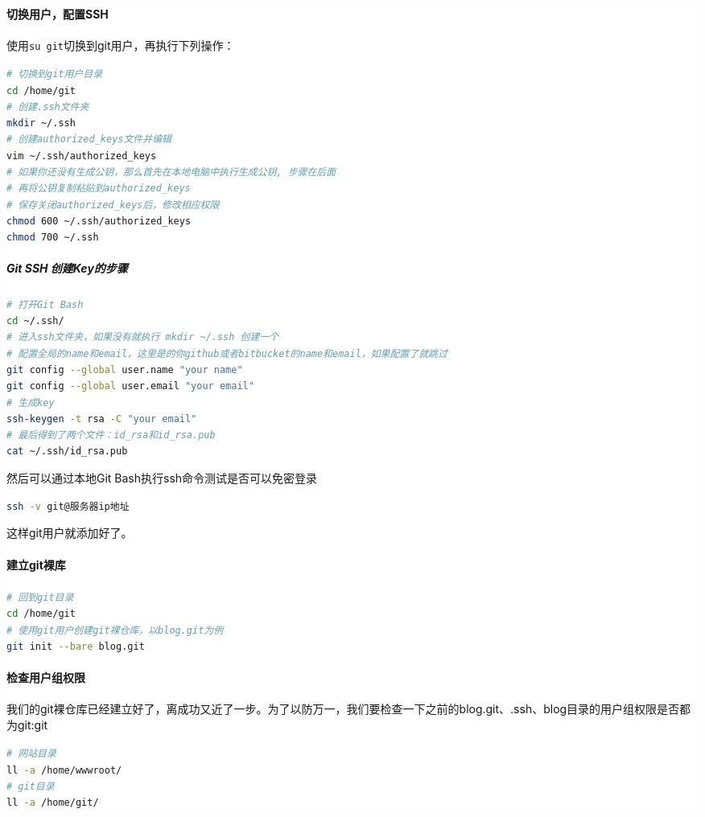 #### 切换用户，配置SSH

使用`su git`切换到git用户，再执行下列操作：

```bash
# 切换到git用户目录
cd /home/git
# 创建.ssh文件夹
mkdir ~/.ssh
# 创建authorized_keys文件并编辑
vim ~/.ssh/authorized_keys
# 如果你还没有生成公钥，那么首先在本地电脑中执行生成公钥, 步骤在后面
# 再将公钥复制粘贴到authorized_keys
# 保存关闭authorized_keys后，修改相应权限
chmod 600 ~/.ssh/authorized_keys
chmod 700 ~/.ssh
```

##### Git SSH 创建Key的步骤

```bash
# 打开Git Bash
cd ~/.ssh/
# 进入ssh文件夹，如果没有就执行 mkdir ~/.ssh 创建一个
# 配置全局的name和email，这里是的你github或者bitbucket的name和email，如果配置了就跳过
git config --global user.name "your name"
git config --global user.email "your email"
# 生成key
ssh-keygen -t rsa -C "your email"
# 最后得到了两个文件：id_rsa和id_rsa.pub
cat ~/.ssh/id_rsa.pub
```



然后可以通过本地Git Bash执行ssh命令测试是否可以免密登录

```bash
ssh -v git@服务器ip地址
```

这样git用户就添加好了。

#### 建立git裸库

```bash
# 回到git目录
cd /home/git
# 使用git用户创建git裸仓库，以blog.git为例
git init --bare blog.git
```

#### 检查用户组权限

我们的git裸仓库已经建立好了，离成功又近了一步。为了以防万一，我们要检查一下之前的blog.git、.ssh、blog目录的用户组权限是否都为git:git

```bash
# 网站目录
ll -a /home/wwwroot/
# git目录
ll -a /home/git/
```
